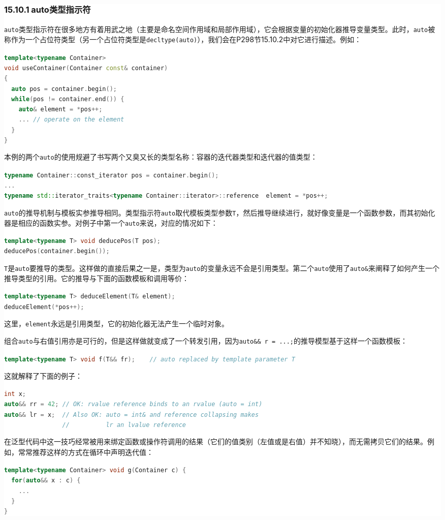 ### 15.10.1 auto类型指示符
`auto`类型指示符在很多地方有着用武之地（主要是命名空间作用域和局部作用域），它会根据变量的初始化器推导变量类型。此时，`auto`被称作为一个占位符类型（另一个占位符类型是`decltype(auto)`），我们会在P298节15.10.2中对它进行描述。例如：
```cpp
template<typename Container>
void useContainer(Container const& container)
{
  auto pos = container.begin();
  while(pos != container.end()) {
    auto& element = *pos++;
	... // operate on the element 
  }
}
```

本例的两个`auto`的使用规避了书写两个又臭又长的类型名称：容器的迭代器类型和迭代器的值类型：
```cpp
typename Container::const_iterator pos = container.begin();
...
typename std::iterator_traits<typename Container::iterator>::reference  element = *pos++;
```

`auto`的推导机制与模板实参推导相同。类型指示符`auto`取代模板类型参数`T`，然后推导继续进行，就好像变量是一个函数参数，而其初始化器是相应的函数实参。对例子中第一个`auto`来说，对应的情况如下：
```cpp
template<typename T> void deducePos(T pos);
deducePos(container.begin());
```

`T`是`auto`要推导的类型。这样做的直接后果之一是，类型为`auto`的变量永远不会是引用类型。第二个`auto`使用了`auto&`来阐释了如何产生一个推导类型的引用。它的推导与下面的函数模板和调用等价：
```cpp
template<typename T> deduceElement(T& element);
deduceElement(*pos++);
```

这里，`element`永远是引用类型，它的初始化器无法产生一个临时对象。

组合`auto`与右值引用亦是可行的，但是这样做就变成了一个转发引用，因为`auto&& r = ...;`的推导模型基于这样一个函数模板：
```cpp
template<typename T> void f(T&& fr);	// auto replaced by template parameter T
```

这就解释了下面的例子：
```cpp
int x;
auto&& rr = 42;	// OK: rvalue reference binds to an rvalue (auto = int)
auto&& lr = x;	// Also OK: auto = int& and reference collapsing makes
				// 			lr an lvalue reference
```

在泛型代码中这一技巧经常被用来绑定函数或操作符调用的结果（它们的值类别（左值或是右值）并不知晓），而无需拷贝它们的结果。例如，常常推荐这样的方式在循环中声明迭代值：
```cpp
template<typename Container> void g(Container c) {
  for(auto&& x : c) {
    ...
  }
}
```
